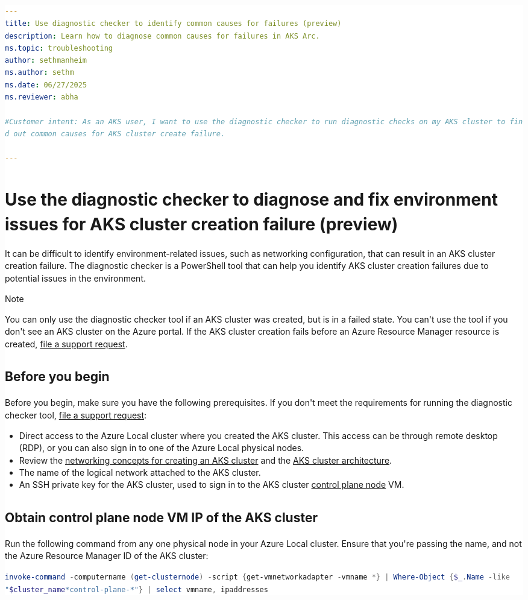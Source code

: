 ```yaml
---
title: Use diagnostic checker to identify common causes for failures (preview)
description: Learn how to diagnose common causes for failures in AKS Arc.
ms.topic: troubleshooting
author: sethmanheim
ms.author: sethm
ms.date: 06/27/2025
ms.reviewer: abha

#Customer intent: As an AKS user, I want to use the diagnostic checker to run diagnostic checks on my AKS cluster to find out common causes for AKS cluster create failure. 

---
```


# Use the diagnostic checker to diagnose and fix environment issues for AKS cluster creation failure (preview)

It can be difficult to identify environment-related issues, such as networking configuration, that can result in an AKS cluster creation failure. The diagnostic checker is a PowerShell tool that can help you identify AKS cluster creation failures due to potential issues in the environment.

> [!NOTE]
> You can only use the diagnostic checker tool if an AKS cluster was created, but is in a failed state. You can't use the tool if you don't see an AKS cluster on the Azure portal. If the AKS cluster creation fails before an Azure Resource Manager resource is created, [file a support request](help-support.md).

## Before you begin

Before you begin, make sure you have the following prerequisites. If you don't meet the requirements for running the diagnostic checker tool, [file a support request](help-support.md):

- Direct access to the Azure Local cluster where you created the AKS cluster. This access can be through remote desktop (RDP), or you can also sign in to one of the Azure Local physical nodes.
- Review the [networking concepts for creating an AKS cluster](aks-hci-network-system-requirements.md) and the [AKS cluster architecture](cluster-architecture.md).
- The name of the logical network attached to the AKS cluster.
- An SSH private key for the AKS cluster, used to sign in to the AKS cluster [control plane node](cluster-architecture.md#control-plane-nodes) VM.

## Obtain control plane node VM IP of the AKS cluster

Run the following command from any one physical node in your Azure Local cluster. Ensure that you're passing the name, and not the Azure Resource Manager ID of the AKS cluster:

```powershell
invoke-command -computername (get-clusternode) -script {get-vmnetworkadapter -vmname *} | Where-Object {$_.Name -like "$cluster_name*control-plane-*"} | select vmname, ipaddresses
```
